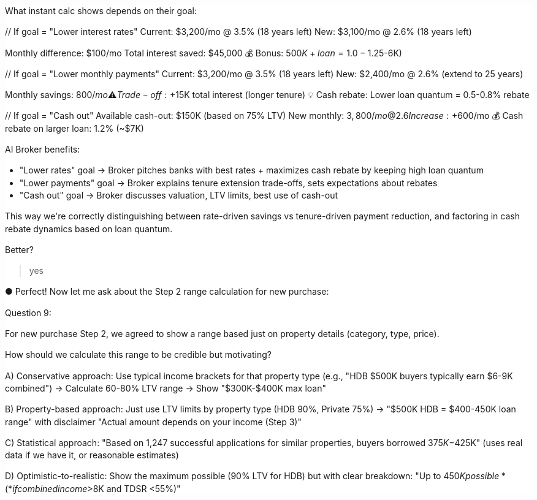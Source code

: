   What instant calc shows depends on their goal:

  // If goal = "Lower interest rates"
  Current: $3,200/mo @ 3.5% (18 years left)
  New:     $3,100/mo @ 2.6% (18 years left)

  Monthly difference: $100/mo
  Total interest saved: $45,000
  💰 Bonus: $500K+ loan = 1.0-1.2% cash rebate (~$5-6K)

  // If goal = "Lower monthly payments"
  Current: $3,200/mo @ 3.5% (18 years left)
  New:     $2,400/mo @ 2.6% (extend to 25 years)

  Monthly savings: $800/mo
  ⚠️ Trade-off: +$15K total interest (longer tenure)
  💡 Cash rebate: Lower loan quantum = 0.5-0.8% rebate

  // If goal = "Cash out"
  Available cash-out: $150K (based on 75% LTV)
  New monthly: $3,800/mo @ 2.6%
  Increase: +$600/mo
  💰 Cash rebate on larger loan: 1.2% (~$7K)

  AI Broker benefits:
  - "Lower rates" goal → Broker pitches banks with best rates + maximizes cash rebate by keeping high loan quantum
  - "Lower payments" goal → Broker explains tenure extension trade-offs, sets expectations about rebates
  - "Cash out" goal → Broker discusses valuation, LTV limits, best use of cash-out

  This way we're correctly distinguishing between rate-driven savings vs tenure-driven payment reduction, and factoring in cash rebate dynamics based on loan quantum.

  Better?

> yes 

● Perfect! Now let me ask about the Step 2 range calculation for new purchase:

  Question 9:

  For new purchase Step 2, we agreed to show a range based just on property details (category, type, price).

  How should we calculate this range to be credible but motivating?

  A) Conservative approach: Use typical income brackets for that property type (e.g., "HDB $500K buyers typically earn $6-9K combined") → Calculate 60-80% LTV range → Show "$300K-$400K max loan"        

  B) Property-based approach: Just use LTV limits by property type (HDB 90%, Private 75%) → "$500K HDB = $400-450K loan range" with disclaimer "Actual amount depends on your income (Step 3)"

  C) Statistical approach: "Based on 1,247 successful applications for similar properties, buyers borrowed $375K-$425K" (uses real data if we have it, or reasonable estimates)

  D) Optimistic-to-realistic: Show the maximum possible (90% LTV for HDB) but with clear breakdown: "Up to $450K possible* (*if combined income >$8K and TDSR <55%)"
